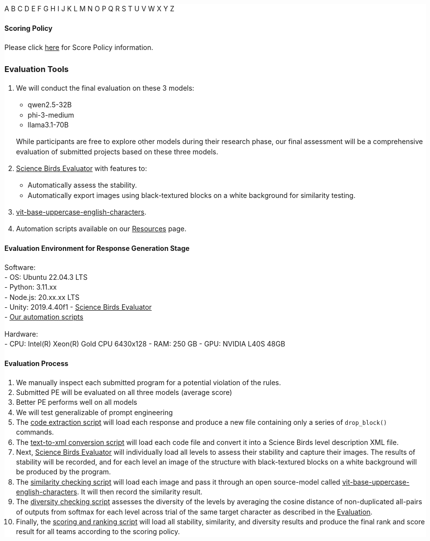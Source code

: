 A B C D E F G H I J K L M N O P Q R S T U V W X Y Z
#### Scoring Policy
Please click [here](https://chatgpt4pcg.github.io/evaluation#scoring-policy) for Score Policy information.
### Evaluation Tools
1. We will conduct the final evaluation on these 3 models:
	- qwen2.5-32B
	- phi-3-medium
	- llama3.1-70B

 	While participants are free to explore other models during their research phase, our final assessment will be a comprehensive evaluation of submitted projects based on these three models.

2. [Science Birds Evaluator](https://github.com/chatgpt4pcg/modified-science-birds) with features to:
   - Automatically assess the stability.
   - Automatically export images using black-textured blocks on a white background for similarity testing.

3. [vit-base-uppercase-english-characters](https://huggingface.co/pittawat/vit-base-uppercase-english-characters).

4. Automation scripts available on our [Resources](/resources) page.
#### Evaluation Environment for Response Generation Stage
Software:  
	- OS: Ubuntu 22.04.3 LTS  
	- Python: 3.11.xx  
	- Node.js: 20.xx.xx LTS  
	- Unity: 2019.4.40f1 
	- [Science Birds Evaluator  ](https://github.com/chatgpt4pcg/modified-science-birds)  
	- [Our automation scripts](https://chatgpt4pcg.github.io/resources)  
	 
Hardware:  
	- CPU: Intel(R) Xeon(R) Gold CPU 6430x128
	- RAM: 250 GB
	- GPU: NVIDIA L40S 48GB

#### Evaluation Process
1. We manually inspect each submitted program for a potential violation of the rules.  
2. Submitted PE will be evaluated on all three models (average score)
3. Better PE performs well on all models
4. We will test generalizable of prompt engineering
3. The [code extraction script](https://github.com/chatgpt4pcg/code-extraction-script) will load each response and produce a new file containing only a series of `drop_block()` commands.   
4. The [text-to-xml conversion script](https://github.com/chatgpt4pcg/text-to-xml-converter-script) will load each code file and convert it into a Science Birds level description XML file.
5. Next, [Science Birds Evaluator](https://github.com/chatgpt4pcg/modified-science-birds) will individually load all levels to assess their stability and capture their images. The results of stability will be recorded, and for each level an image of the structure with black-textured blocks on a white background will be produced by the program.  
6. The [similarity checking script](https://github.com/chatgpt4pcg/similarity-checking-script) will load each image and pass it through an open source-model called [vit-base-uppercase-english-characters](https://huggingface.co/pittawat/vit-base-uppercase-english-characters). It will then record the similarity result.  
7. The [diversity checking script](https://github.com/chatgpt4pcg/diversity-checking-script) assesses the diversity of the levels by averaging the cosine distance of non-duplicated all-pairs of outputs from softmax for each level across trial of the same target character as described in the [Evaluation](https://chatgpt4pcg.github.io/evaluation).  
8. Finally, the [scoring and ranking script](https://github.com/chatgpt4pcg/scoring-and-ranking-script) will load all stability, similarity, and diversity results and produce the final rank and score result for all teams according to the scoring policy.

